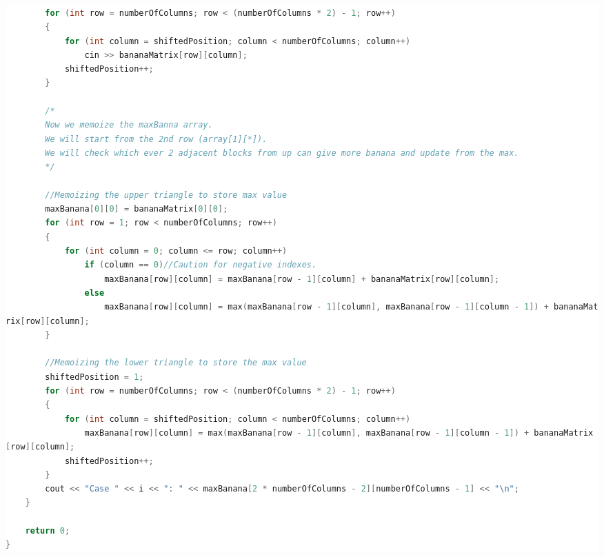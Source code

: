 ```cpp
        for (int row = numberOfColumns; row < (numberOfColumns * 2) - 1; row++)
        {
            for (int column = shiftedPosition; column < numberOfColumns; column++)
                cin >> bananaMatrix[row][column];
            shiftedPosition++;
        }

        /*
        Now we memoize the maxBanna array.
        We will start from the 2nd row (array[1][*]).
        We will check which ever 2 adjacent blocks from up can give more banana and update from the max.
        */

        //Memoizing the upper triangle to store max value
        maxBanana[0][0] = bananaMatrix[0][0];
        for (int row = 1; row < numberOfColumns; row++)
        {
            for (int column = 0; column <= row; column++)
                if (column == 0)//Caution for negative indexes.
                    maxBanana[row][column] = maxBanana[row - 1][column] + bananaMatrix[row][column];
                else
                    maxBanana[row][column] = max(maxBanana[row - 1][column], maxBanana[row - 1][column - 1]) + bananaMatrix[row][column];
        }

        //Memoizing the lower triangle to store the max value
        shiftedPosition = 1;
        for (int row = numberOfColumns; row < (numberOfColumns * 2) - 1; row++)
        {
            for (int column = shiftedPosition; column < numberOfColumns; column++)
                maxBanana[row][column] = max(maxBanana[row - 1][column], maxBanana[row - 1][column - 1]) + bananaMatrix[row][column];
            shiftedPosition++;
        }
        cout << "Case " << i << ": " << maxBanana[2 * numberOfColumns - 2][numberOfColumns - 1] << "\n";
    }

    return 0;
}
```
